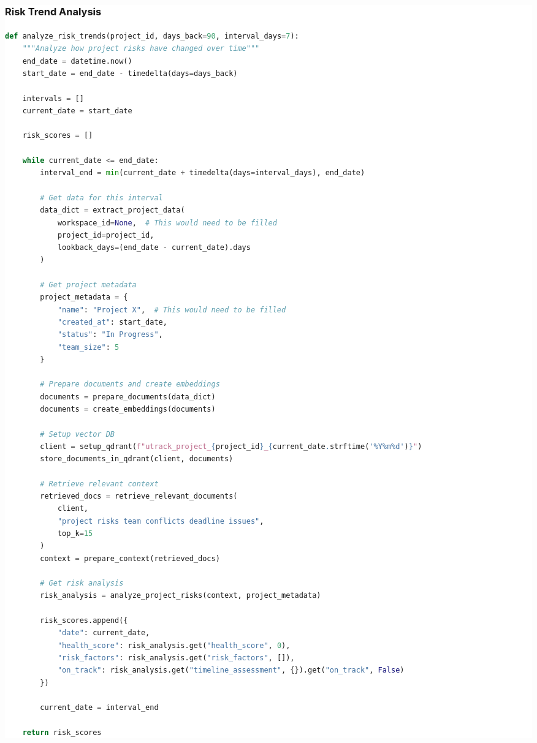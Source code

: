 ### Risk Trend Analysis

```python
def analyze_risk_trends(project_id, days_back=90, interval_days=7):
    """Analyze how project risks have changed over time"""
    end_date = datetime.now()
    start_date = end_date - timedelta(days=days_back)
    
    intervals = []
    current_date = start_date
    
    risk_scores = []
    
    while current_date <= end_date:
        interval_end = min(current_date + timedelta(days=interval_days), end_date)
        
        # Get data for this interval
        data_dict = extract_project_data(
            workspace_id=None,  # This would need to be filled
            project_id=project_id,
            lookback_days=(end_date - current_date).days
        )
        
        # Get project metadata
        project_metadata = {
            "name": "Project X",  # This would need to be filled
            "created_at": start_date,
            "status": "In Progress",
            "team_size": 5
        }
        
        # Prepare documents and create embeddings
        documents = prepare_documents(data_dict)
        documents = create_embeddings(documents)
        
        # Setup vector DB
        client = setup_qdrant(f"utrack_project_{project_id}_{current_date.strftime('%Y%m%d')}")
        store_documents_in_qdrant(client, documents)
        
        # Retrieve relevant context
        retrieved_docs = retrieve_relevant_documents(
            client, 
            "project risks team conflicts deadline issues",
            top_k=15
        )
        context = prepare_context(retrieved_docs)
        
        # Get risk analysis
        risk_analysis = analyze_project_risks(context, project_metadata)
        
        risk_scores.append({
            "date": current_date,
            "health_score": risk_analysis.get("health_score", 0),
            "risk_factors": risk_analysis.get("risk_factors", []),
            "on_track": risk_analysis.get("timeline_assessment", {}).get("on_track", False)
        })
        
        current_date = interval_end
    
    return risk_scores
```
